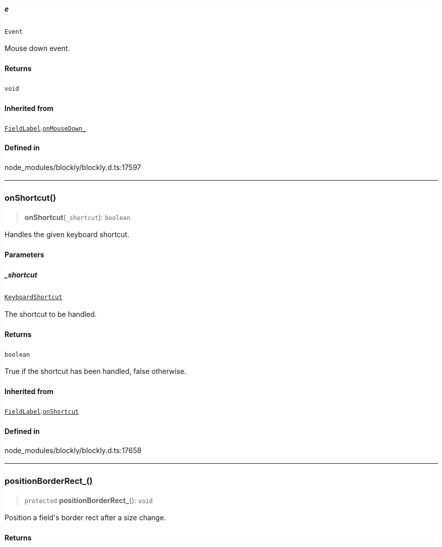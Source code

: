 ##### e

`Event`

Mouse down event.

#### Returns

`void`

#### Inherited from

[`FieldLabel`](FieldLabel.md).[`onMouseDown_`](FieldLabel.md#onmousedown_)

#### Defined in

node_modules/blockly/blockly.d.ts:17597

---

### onShortcut()

> **onShortcut**(`_shortcut`): `boolean`

Handles the given keyboard shortcut.

#### Parameters

##### \_shortcut

[`KeyboardShortcut`](../namespaces/ShortcutRegistry/type-aliases/KeyboardShortcut.md)

The shortcut to be
handled.

#### Returns

`boolean`

True if the shortcut has been handled, false otherwise.

#### Inherited from

[`FieldLabel`](FieldLabel.md).[`onShortcut`](FieldLabel.md#onshortcut)

#### Defined in

node_modules/blockly/blockly.d.ts:17658

---

### positionBorderRect\_()

> `protected` **positionBorderRect\_**(): `void`

Position a field's border rect after a size change.

#### Returns
